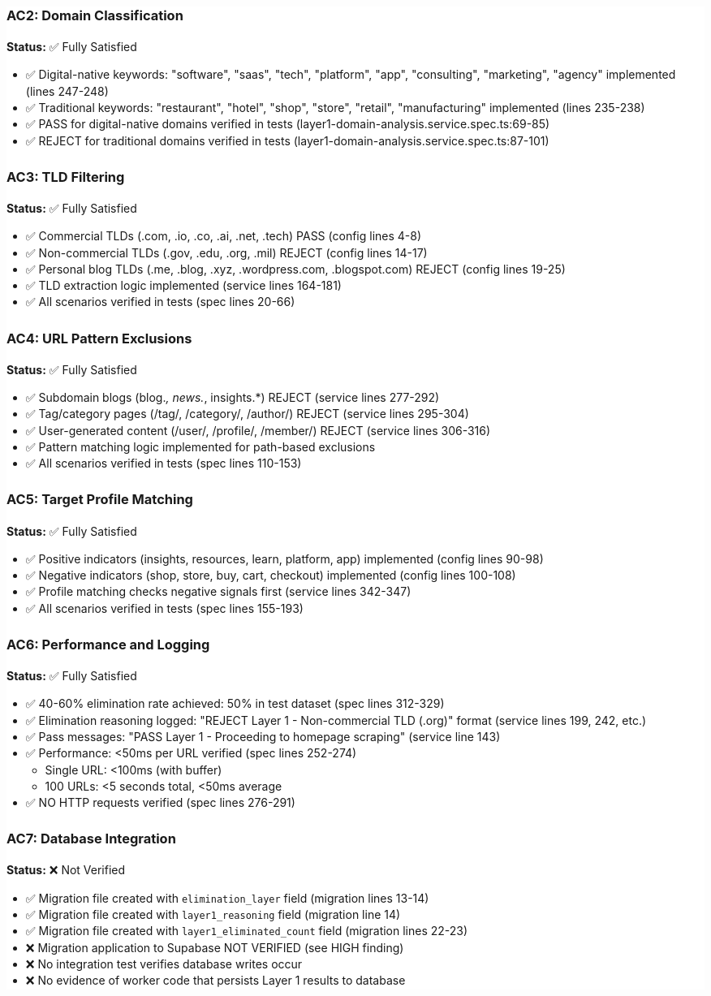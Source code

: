 ### AC2: Domain Classification
**Status:** ✅ Fully Satisfied
- ✅ Digital-native keywords: "software", "saas", "tech", "platform", "app", "consulting", "marketing", "agency" implemented (lines 247-248)
- ✅ Traditional keywords: "restaurant", "hotel", "shop", "store", "retail", "manufacturing" implemented (lines 235-238)
- ✅ PASS for digital-native domains verified in tests (layer1-domain-analysis.service.spec.ts:69-85)
- ✅ REJECT for traditional domains verified in tests (layer1-domain-analysis.service.spec.ts:87-101)

### AC3: TLD Filtering
**Status:** ✅ Fully Satisfied
- ✅ Commercial TLDs (.com, .io, .co, .ai, .net, .tech) PASS (config lines 4-8)
- ✅ Non-commercial TLDs (.gov, .edu, .org, .mil) REJECT (config lines 14-17)
- ✅ Personal blog TLDs (.me, .blog, .xyz, .wordpress.com, .blogspot.com) REJECT (config lines 19-25)
- ✅ TLD extraction logic implemented (service lines 164-181)
- ✅ All scenarios verified in tests (spec lines 20-66)

### AC4: URL Pattern Exclusions
**Status:** ✅ Fully Satisfied
- ✅ Subdomain blogs (blog.*, news.*, insights.*) REJECT (service lines 277-292)
- ✅ Tag/category pages (/tag/, /category/, /author/) REJECT (service lines 295-304)
- ✅ User-generated content (/user/, /profile/, /member/) REJECT (service lines 306-316)
- ✅ Pattern matching logic implemented for path-based exclusions
- ✅ All scenarios verified in tests (spec lines 110-153)

### AC5: Target Profile Matching
**Status:** ✅ Fully Satisfied
- ✅ Positive indicators (insights, resources, learn, platform, app) implemented (config lines 90-98)
- ✅ Negative indicators (shop, store, buy, cart, checkout) implemented (config lines 100-108)
- ✅ Profile matching checks negative signals first (service lines 342-347)
- ✅ All scenarios verified in tests (spec lines 155-193)

### AC6: Performance and Logging
**Status:** ✅ Fully Satisfied
- ✅ 40-60% elimination rate achieved: 50% in test dataset (spec lines 312-329)
- ✅ Elimination reasoning logged: "REJECT Layer 1 - Non-commercial TLD (.org)" format (service lines 199, 242, etc.)
- ✅ Pass messages: "PASS Layer 1 - Proceeding to homepage scraping" (service line 143)
- ✅ Performance: <50ms per URL verified (spec lines 252-274)
  - Single URL: <100ms (with buffer)
  - 100 URLs: <5 seconds total, <50ms average
- ✅ NO HTTP requests verified (spec lines 276-291)

### AC7: Database Integration
**Status:** ❌ Not Verified
- ✅ Migration file created with `elimination_layer` field (migration lines 13-14)
- ✅ Migration file created with `layer1_reasoning` field (migration line 14)
- ✅ Migration file created with `layer1_eliminated_count` field (migration lines 22-23)
- ❌ Migration application to Supabase NOT VERIFIED (see HIGH finding)
- ❌ No integration test verifies database writes occur
- ❌ No evidence of worker code that persists Layer 1 results to database
